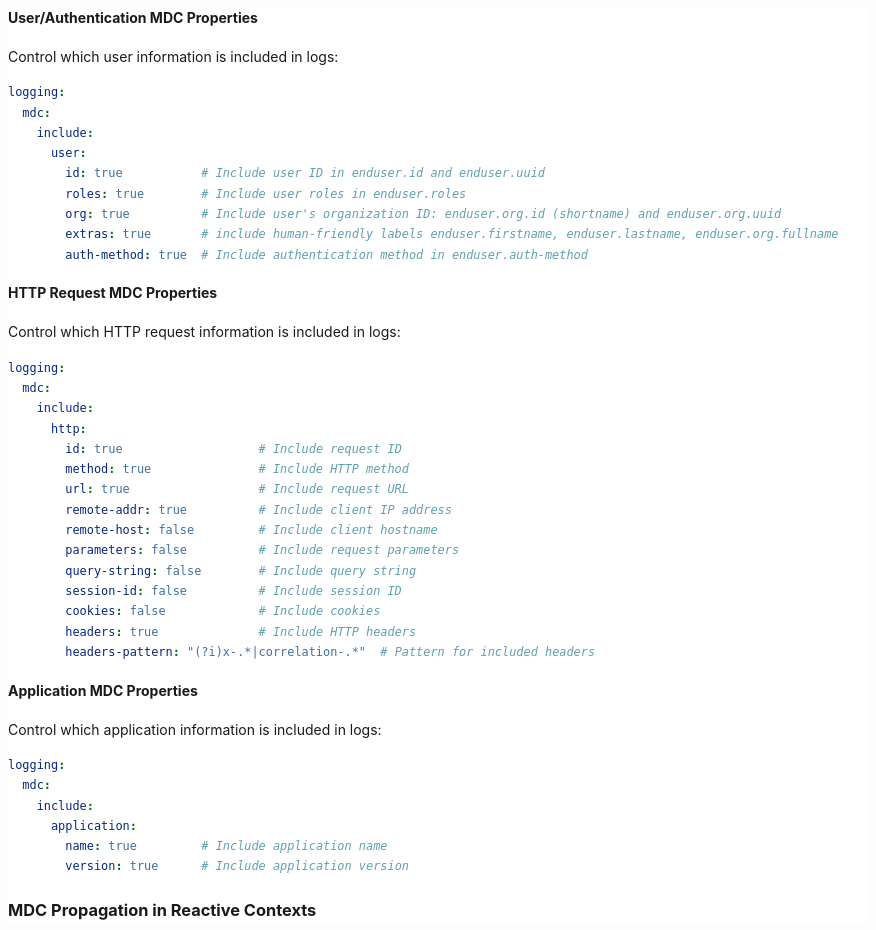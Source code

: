 #### User/Authentication MDC Properties

Control which user information is included in logs:

```yaml
logging:
  mdc:
    include:
      user:
        id: true           # Include user ID in enduser.id and enduser.uuid
        roles: true        # Include user roles in enduser.roles
        org: true          # Include user's organization ID: enduser.org.id (shortname) and enduser.org.uuid 
        extras: true       # include human-friendly labels enduser.firstname, enduser.lastname, enduser.org.fullname
        auth-method: true  # Include authentication method in enduser.auth-method
```

#### HTTP Request MDC Properties

Control which HTTP request information is included in logs:

```yaml
logging:
  mdc:
    include:
      http:
        id: true                   # Include request ID
        method: true               # Include HTTP method
        url: true                  # Include request URL
        remote-addr: true          # Include client IP address
        remote-host: false         # Include client hostname
        parameters: false          # Include request parameters
        query-string: false        # Include query string
        session-id: false          # Include session ID
        cookies: false             # Include cookies
        headers: true              # Include HTTP headers
        headers-pattern: "(?i)x-.*|correlation-.*"  # Pattern for included headers
```

#### Application MDC Properties

Control which application information is included in logs:

```yaml
logging:
  mdc:
    include:
      application:
        name: true         # Include application name
        version: true      # Include application version
```

### MDC Propagation in Reactive Contexts
